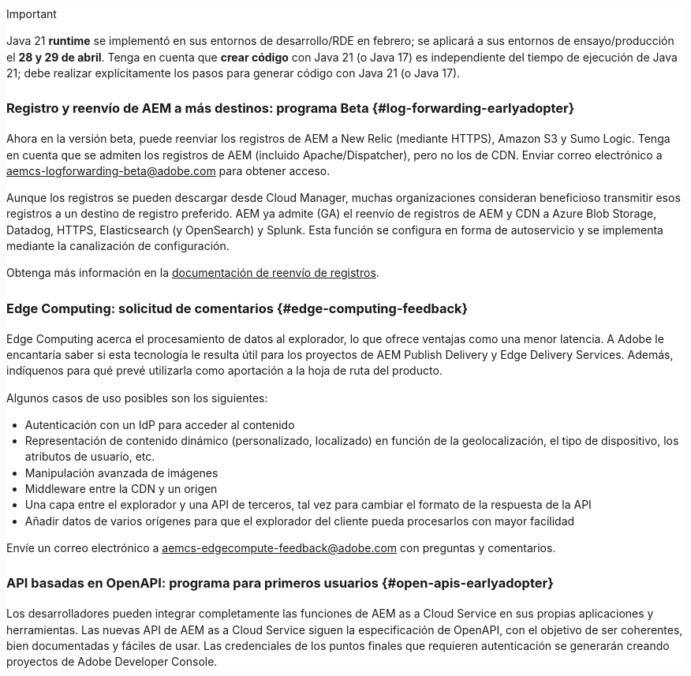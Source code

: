 >[!IMPORTANT]
>
> Java 21 **runtime** se implementó en sus entornos de desarrollo/RDE en febrero; se aplicará a sus entornos de ensayo/producción el **28 y 29 de abril**. Tenga en cuenta que **crear código** con Java 21 (o Java 17) es independiente del tiempo de ejecución de Java 21; debe realizar explícitamente los pasos para generar código con Java 21 (o Java 17).

### Registro y reenvío de AEM a más destinos: programa Beta {#log-forwarding-earlyadopter}

Ahora en la versión beta, puede reenviar los registros de AEM a New Relic (mediante HTTPS), Amazon S3 y Sumo Logic. Tenga en cuenta que se admiten los registros de AEM (incluido Apache/Dispatcher), pero no los de CDN. Enviar correo electrónico a [aemcs-logforwarding-beta@adobe.com](mailto:aemcs-logforwarding-beta@adobe.com) para obtener acceso.

Aunque los registros se pueden descargar desde Cloud Manager, muchas organizaciones consideran beneficioso transmitir esos registros a un destino de registro preferido. AEM ya admite (GA) el reenvío de registros de AEM y CDN a Azure Blob Storage, Datadog, HTTPS, Elasticsearch (y OpenSearch) y Splunk. Esta función se configura en forma de autoservicio y se implementa mediante la canalización de configuración.

Obtenga más información en la [documentación de reenvío de registros](/help/implementing/developing/introduction/log-forwarding.md).

### Edge Computing: solicitud de comentarios {#edge-computing-feedback}

Edge Computing acerca el procesamiento de datos al explorador, lo que ofrece ventajas como una menor latencia. A Adobe le encantaría saber si esta tecnología le resulta útil para los proyectos de AEM Publish Delivery y Edge Delivery Services. Además, indíquenos para qué prevé utilizarla como aportación a la hoja de ruta del producto. 

Algunos casos de uso posibles son los siguientes:
* Autenticación con un IdP para acceder al contenido
* Representación de contenido dinámico (personalizado, localizado) en función de la geolocalización, el tipo de dispositivo, los atributos de usuario, etc.
* Manipulación avanzada de imágenes
* Middleware entre la CDN y un origen
* Una capa entre el explorador y una API de terceros, tal vez para cambiar el formato de la respuesta de la API
* Añadir datos de varios orígenes para que el explorador del cliente pueda procesarlos con mayor facilidad

Envíe un correo electrónico a [aemcs-edgecompute-feedback@adobe.com](mailto:aemcs-edgecompute-feedback@adobe.com) con preguntas y comentarios.

### API basadas en OpenAPI: programa para primeros usuarios {#open-apis-earlyadopter}

Los desarrolladores pueden integrar completamente las funciones de AEM as a Cloud Service en sus propias aplicaciones y herramientas. Las nuevas API de AEM as a Cloud Service siguen la especificación de OpenAPI, con el objetivo de ser coherentes, bien documentadas y fáciles de usar. Las credenciales de los puntos finales que requieren autenticación se generarán creando proyectos de Adobe Developer Console.
